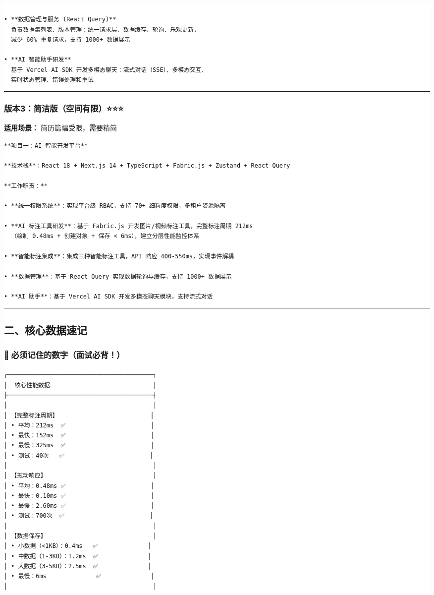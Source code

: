 ```markdown

• **数据管理与服务 (React Query)**
  负责数据集列表、版本管理：统一请求层、数据缓存、轮询、乐观更新，
  减少 60% 重复请求，支持 1000+ 数据展示

• **AI 智能助手研发**
  基于 Vercel AI SDK 开发多模态聊天：流式对话（SSE）、多模态交互、
  实时状态管理、错误处理和重试
```

---

### 版本3：简洁版（空间有限）⭐⭐⭐

**适用场景：** 简历篇幅受限，需要精简

```markdown
**项目一：AI 智能开发平台**

**技术栈**：React 18 + Next.js 14 + TypeScript + Fabric.js + Zustand + React Query

**工作职责：**

• **统一权限系统**：实现平台级 RBAC，支持 70+ 细粒度权限，多租户资源隔离

• **AI 标注工具研发**：基于 Fabric.js 开发图片/视频标注工具，完整标注周期 212ms
  （绘制 0.48ms + 创建对象 + 保存 < 6ms），建立分层性能监控体系

• **智能标注集成**：集成三种智能标注工具，API 响应 400-550ms，实现事件解耦

• **数据管理**：基于 React Query 实现数据轮询与缓存，支持 1000+ 数据展示

• **AI 助手**：基于 Vercel AI SDK 开发多模态聊天模块，支持流式对话
```

---

## 二、核心数据速记

### 🎯 必须记住的数字（面试必背！）

```
┌─────────────────────────────────────────┐
│  核心性能数据                             │
├─────────────────────────────────────────┤
│                                         │
│ 【完整标注周期】                          │
│ • 平均：212ms  ✅                        │
│ • 最快：152ms  ✅                        │
│ • 最慢：325ms  ✅                        │
│ • 测试：40次   ✅                        │
│                                         │
│ 【拖动响应】                              │
│ • 平均：0.48ms ✅                        │
│ • 最快：0.10ms ✅                        │
│ • 最慢：2.60ms ✅                        │
│ • 测试：700次  ✅                        │
│                                         │
│ 【数据保存】                              │
│ • 小数据（<1KB）：0.4ms   ✅              │
│ • 中数据（1-3KB）：1.2ms  ✅              │
│ • 大数据（3-5KB）：2.5ms  ✅              │
│ • 最慢：6ms              ✅              │
│                                         │
```